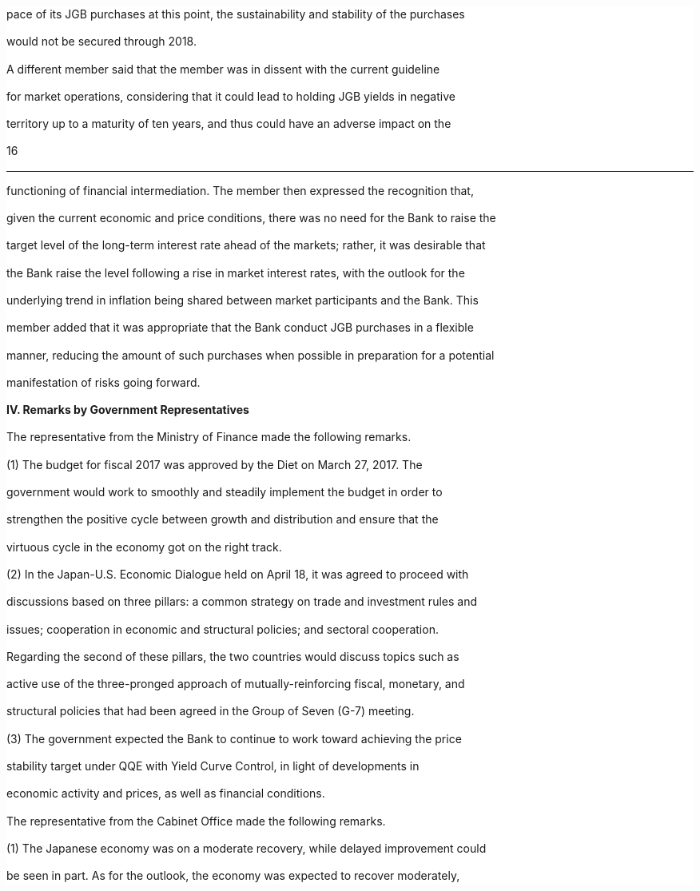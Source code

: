 pace of its JGB purchases at this point, the sustainability and stability of the purchases

would not be secured through 2018.

A different member said that the member was in dissent with the current guideline

for market operations, considering that it could lead to holding JGB yields in negative

territory up to a maturity of ten years, and thus could have an adverse impact on the

16


-----

functioning of financial intermediation. The member then expressed the recognition that,

given the current economic and price conditions, there was no need for the Bank to raise the

target level of the long-term interest rate ahead of the markets; rather, it was desirable that

the Bank raise the level following a rise in market interest rates, with the outlook for the

underlying trend in inflation being shared between market participants and the Bank. This

member added that it was appropriate that the Bank conduct JGB purchases in a flexible

manner, reducing the amount of such purchases when possible in preparation for a potential

manifestation of risks going forward.

**IV. Remarks by Government Representatives**

The representative from the Ministry of Finance made the following remarks.

(1) The budget for fiscal 2017 was approved by the Diet on March 27, 2017. The

government would work to smoothly and steadily implement the budget in order to

strengthen the positive cycle between growth and distribution and ensure that the

virtuous cycle in the economy got on the right track.

(2) In the Japan-U.S. Economic Dialogue held on April 18, it was agreed to proceed with

discussions based on three pillars: a common strategy on trade and investment rules and

issues; cooperation in economic and structural policies; and sectoral cooperation.

Regarding the second of these pillars, the two countries would discuss topics such as

active use of the three-pronged approach of mutually-reinforcing fiscal, monetary, and

structural policies that had been agreed in the Group of Seven (G-7) meeting.

(3) The government expected the Bank to continue to work toward achieving the price

stability target under QQE with Yield Curve Control, in light of developments in

economic activity and prices, as well as financial conditions.

The representative from the Cabinet Office made the following remarks.

(1) The Japanese economy was on a moderate recovery, while delayed improvement could

be seen in part. As for the outlook, the economy was expected to recover moderately,
